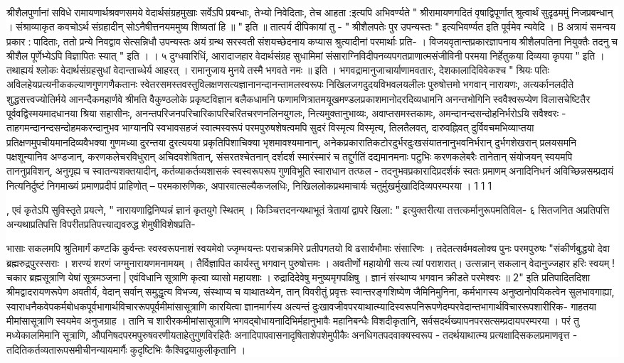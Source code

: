 श्रीशैलपुर्णानां सविधे रामायणार्थश्रवणसमये वेदार्थसंग्रहमुखाः सर्वेऽपि प्रबन्धाः, तेभ्यो निवेदिताः, तेच आहता :इत्यपि अभिवर्ण्यते 
" श्रीरामायणगदितं वृषाद्विपूर्णात् 
श्रुत्वार्थं सुदृढममुं निजप्रबन्धान् । 
संश्राव्याकृत कवचोऽर्थ संग्रहादीन् 
सोऽनैषीत्तनयममुष्य शिष्यतां हि ॥ " इति ॥ 
तात्पर्य दीपिकायां तु - " श्रीशैलपतेः पुर उपन्यस्तः " इत्यभिवर्ण्यत इति पूर्वमेव न्यवेदि । 
B 
अत्रायं समन्वय प्रकार : पादिताः, ततो प्रन्ये निवद्वाव 
सेत्सन्निधौ उपन्यस्तः अयं ग्रन्थ 
सरस्वती संशयच्छेदनाय कप्यास श्रुत्यादीनां परमार्थाः प्रति- 
। 
विजयवृतान्तप्रकारज्ञापनाय श्रीशैलपतिना नियुक्तैः 
तदनु च श्रीशैल पूर्णेभ्येऽपि विज्ञापितः स्यात् " इति । 
। 
५ 
दुग्धवारिधिं, आरादाजहार वेदार्थसंग्रह सुधामिमां संसाराग्निविदीपनव्यपगतप्राणात्मसंजीविनी परमया निर्हेतुकया दिव्यया कृपया " इति । तथाह्ययं श्लोकः 
वेदार्थसंग्रहसुधां वेदान्ताच्धेर्य आहरत् । रामानुजाय मुनये तस्मै भगवते नमः ॥ इति । 
भगवद्रामानुजाचार्याणामवतारः, देशकालादिविवेकश्च 
" 
श्रियः पतिः अविलहेयप्रत्यनीककल्याणगुणगणैकतानः स्वेतरसमस्तवस्तुविलक्षणसत्यज्ञानानन्दानन्तामलस्वरूपः निखिलजगदुदयविभवलयलीलः पुरुषोत्तमो भगवान् नारायणः, अत्यर्कानलदीते शुद्धसत्त्वज्योतिर्मये आनन्दैकमहार्णवे श्रीमति वैकुण्ठलोके प्रकृष्टविज्ञान बलैकधामनि फणामणित्रातमयूखमण्डलप्रकाशमानोदरदिव्यधामनि अनन्तभोगिनि स्ववैश्वरूप्येण विलासचेष्टितैर पूर्ववद्विस्मयमादधानया श्रिया सहासीनः, अनन्तपरिजनपरिचारिकापरिचरितचरणनलिनयुगलः, नित्यमुक्तानुभाव्यः, अवाप्तसमस्तकामः, अमन्दानन्दसन्दोहनिर्भरोऽयि सवैश्वरः - ताहगमन्दानन्दसन्दोहमकरन्दानुभव भाग्यानपि स्वभावसहजं स्वात्मस्वरूपं परमपुरुषशेषत्वमपि सुदरं विस्मृत्य विस्मृत्य, तिलतैलवत्, दारुवह्निवत् दुर्विवचमभिव्याप्तया प्रतिक्षणमुपचीयमानदिव्यवैभक्या गुणमध्या दुरन्तया दुरत्ययया प्रकृतिपिशाचिक्या भृशमावश्यमानान्, अनेकप्रकारातिकटोरदुर्भरदुःखसंयातनानुभवनिर्भरान् दुर्भगशेखरान् प्रलयसमनि पक्षशून्यानिव अण्डजान्, करणकलेचरविधुरान् अचिदवशेषितान्, संसरतश्चेतनान् दर्शदर्श स्मारंस्मारं च तद्दुर्गतिं दद्यमानमनाः पटुभिः करणकलेबरैः तानेतान् संयोजयन् स्वयमपि ताननुप्रविशन्, अनुगृह्य च स्वातन्यशक्तयादीन्, कर्तव्याकर्तव्यशासकं स्वस्वरूपरूप गुणविभूति स्वाराधान तत्फल - तदनुभवप्रकारादिप्रदर्शकं स्वतः प्रमाणम् अनादिनिधनं अविच्छिन्नसम्प्रदायं नित्यनिर्दुष्टं निगमाख्यं प्रमाणप्रदीपं प्राहिणोत् – परमकारुणिकः, अपारवात्सल्यैकजलधिः, निखिललोकप्रथमाचार्यः चतुर्मुखर्मुखादिदिव्यपरम्परया । 
1 
1 
1 

, 
एवं कृतेऽपि सुविस्तृते प्रयत्ने, " नारायणाद्विनिप्पन्नं ज्ञानं कृतयुगे स्थितम् । किञ्चित्तदनन्यथाभूतं त्रेतायां द्वापरे खिला: " इत्युक्तरीत्या तत्तत्कर्मानुरूपमतिविल- 
६ 
सितजनित अप्रतिपत्ति अन्यथाप्रतिपत्ति विपरीतप्रतिपत्त्याद्यवरुद्ध शेमुषीविशेषप्रति- 

भासाः सकलमपि श्रुतिमार्गं कण्टकि कुर्वन्तः स्वस्वरूपनाशं स्वयमेवो ज्जृम्भयन्तः पराचक्रमिरे प्रतीपगतयो वि ढसार्वभौमाः संसारिणः । 
तदेतत्सर्वमवलोक्य पुनः परमपुरुषः 
"संकीर्णबुद्धयो देवा ब्रह्मरुद्रपुरस्सराः । शरण्यं शरणं जग्मुनारायणमनामयम् । तैर्विज्ञापित कार्यस्तु भगवान् पुरुषोत्तमः । अवतीर्णो महायोगी सत्य त्यां पराशरात्। उत्सन्नान् सकलान् वेदानुज्जहार हरिः स्वयम् ! चकार ब्रह्मसूत्राणि येषां सूत्रमञ्जना | एवंविधानि सूत्राणि कृत्वा व्यासो महायशाः । 
रुद्रादिदेवेषु मनुष्यमृगपक्षिषु । 
ज्ञानं संस्थाप्य भगवान क्रीडते परमेश्वरः ॥ 
2" 
इति प्रतिपादितदिशा श्रीमद्वादरायणरूपेण अवतीर्य, वेदान् सर्वान् समुद्धृत्य विभज्य, संस्थाप्य च याथातथ्येन, तान् विवरीतुं प्रवृत्तः स्वान्तरङ्गशिष्येण जैमिनिमुनिना, कर्मभागस्य अनुष्ठानोपयिकत्वेन सुलभावगाह्या, स्वाराधनैकवेपकर्मबोधकपूर्वभागार्थविचाररूपपूर्वमीमांसासूत्राणि कारयित्वा ज्ञानमार्गस्य अत्यन्तं दुःखावजीवपरयाथात्म्यादिस्वरूपनिरूपणेदम्परवेदान्तभागार्थविचाररूपशारीरिक- 
गाहतया 
मीमांसासूत्राणि स्वयमेव अनुजग्राह । 
तानि च शारीरकमीमांसासूत्राणि भगवद्बोधायनादिभिर्महानुभावैः महानिबन्धैः विशदीकृतानि, सर्वसदर्थख्यापनपरसत्सम्प्रदायपरम्परया । परं तु मध्येकालमिमानि सूत्राणि, औपनिषदपरमपुरुषवरणीयताहेतुगुणविरहितैः अनादिपापवासनादृषिताशेपशेमुपीकैः अनधिगतपदवाक्यस्वरूप - तदर्थयाथात्म्य प्रत्यक्षादिसकलप्रमाणवृत्त - तदितिकर्तव्यतारूपसमीचीनन्यायमार्गैः कुदृष्टिभिः कैश्विद्वयाकुलीकृतानि । 
